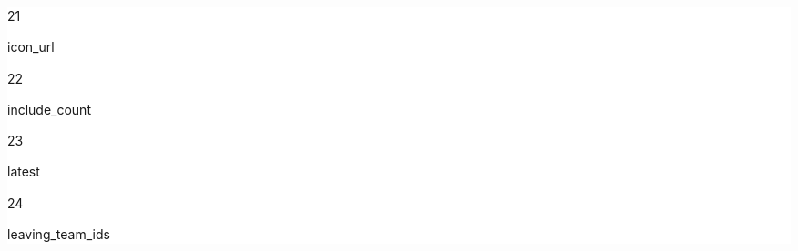 </td>
</tr>
<tr>
<td valign="top">

21



</td>
<td valign="top">

icon\_url



</td>
</tr>
<tr>
<td valign="top">

22



</td>
<td valign="top">

include\_count



</td>
</tr>
<tr>
<td valign="top">

23



</td>
<td valign="top">

latest



</td>
</tr>
<tr>
<td valign="top">

24



</td>
<td valign="top">

leaving\_team\_ids



</td>
</tr>
<tr>
<td valign="top">
